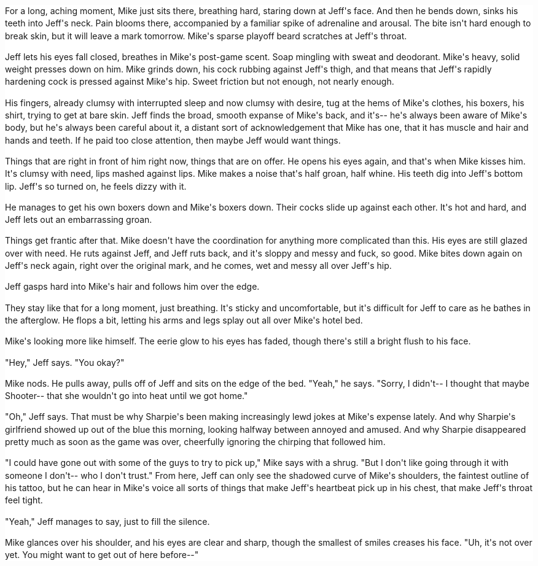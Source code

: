For a long, aching moment, Mike just sits there, breathing hard, staring down at Jeff's face. And then he bends down, sinks his teeth into Jeff's neck. Pain blooms there, accompanied by a familiar spike of adrenaline and arousal. The bite isn't hard enough to break skin, but it will leave a mark tomorrow. Mike's sparse playoff beard scratches at Jeff's throat.

Jeff lets his eyes fall closed, breathes in Mike's post\-game scent. Soap mingling with sweat and deodorant. Mike's heavy, solid weight presses down on him. Mike grinds down, his cock rubbing against Jeff's thigh, and that means that Jeff's rapidly hardening cock is pressed against Mike's hip. Sweet friction but not enough, not nearly enough.

His fingers, already clumsy with interrupted sleep and now clumsy with desire, tug at the hems of Mike's clothes, his boxers, his shirt, trying to get at bare skin. Jeff finds the broad, smooth expanse of Mike's back, and it's\-\- he's always been aware of Mike's body, but he's always been careful about it, a distant sort of acknowledgement that Mike has one, that it has muscle and hair and hands and teeth. If he paid too close attention, then maybe Jeff would want things.

Things that are right in front of him right now, things that are on offer. He opens his eyes again, and that's when Mike kisses him. It's clumsy with need, lips mashed against lips. Mike makes a noise that's half groan, half whine. His teeth dig into Jeff's bottom lip. Jeff's so turned on, he feels dizzy with it.

He manages to get his own boxers down and Mike's boxers down. Their cocks slide up against each other. It's hot and hard, and Jeff lets out an embarrassing groan.

Things get frantic after that. Mike doesn't have the coordination for anything more complicated than this. His eyes are still glazed over with need. He ruts against Jeff, and Jeff ruts back, and it's sloppy and messy and fuck, so good. Mike bites down again on Jeff's neck again, right over the original mark, and he comes, wet and messy all over Jeff's hip.

Jeff gasps hard into Mike's hair and follows him over the edge.

They stay like that for a long moment, just breathing. It's sticky and uncomfortable, but it's difficult for Jeff to care as he bathes in the afterglow. He flops a bit, letting his arms and legs splay out all over Mike's hotel bed.

Mike's looking more like himself. The eerie glow to his eyes has faded, though there's still a bright flush to his face.

"Hey," Jeff says. "You okay?"

Mike nods. He pulls away, pulls off of Jeff and sits on the edge of the bed. "Yeah," he says. "Sorry, I didn't\-\- I thought that maybe Shooter\-\- that she wouldn't go into heat until we got home."

"Oh," Jeff says. That must be why Sharpie's been making increasingly lewd jokes at Mike's expense lately. And why Sharpie's girlfriend showed up out of the blue this morning, looking halfway between annoyed and amused. And why Sharpie disappeared pretty much as soon as the game was over, cheerfully ignoring the chirping that followed him.

"I could have gone out with some of the guys to try to pick up," Mike says with a shrug. "But I don't like going through it with someone I don't\-\- who I don't trust." From here, Jeff can only see the shadowed curve of Mike's shoulders, the faintest outline of his tattoo, but he can hear in Mike's voice all sorts of things that make Jeff's heartbeat pick up in his chest, that make Jeff's throat feel tight.

"Yeah," Jeff manages to say, just to fill the silence. 

Mike glances over his shoulder, and his eyes are clear and sharp, though the smallest of smiles creases his face. "Uh, it's not over yet. You might want to get out of here before\-\-"
